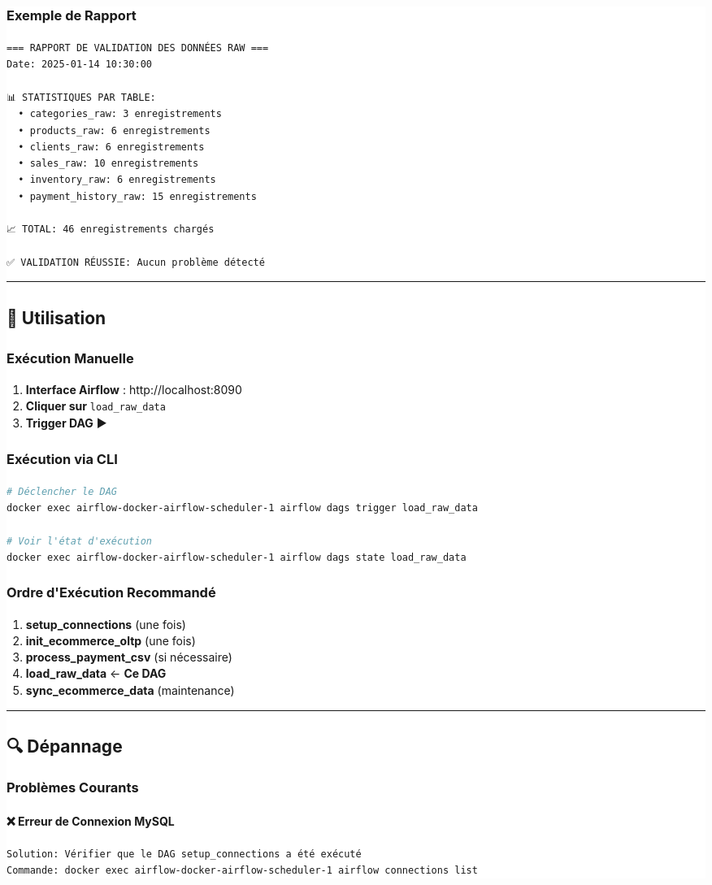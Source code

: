### Exemple de Rapport
```
=== RAPPORT DE VALIDATION DES DONNÉES RAW ===
Date: 2025-01-14 10:30:00

📊 STATISTIQUES PAR TABLE:
  • categories_raw: 3 enregistrements
  • products_raw: 6 enregistrements
  • clients_raw: 6 enregistrements
  • sales_raw: 10 enregistrements
  • inventory_raw: 6 enregistrements
  • payment_history_raw: 15 enregistrements

📈 TOTAL: 46 enregistrements chargés

✅ VALIDATION RÉUSSIE: Aucun problème détecté
```

---

## 🚀 Utilisation

### Exécution Manuelle
1. **Interface Airflow** : http://localhost:8090
2. **Cliquer sur** `load_raw_data`
3. **Trigger DAG** ▶️

### Exécution via CLI
```bash
# Déclencher le DAG
docker exec airflow-docker-airflow-scheduler-1 airflow dags trigger load_raw_data

# Voir l'état d'exécution
docker exec airflow-docker-airflow-scheduler-1 airflow dags state load_raw_data
```

### Ordre d'Exécution Recommandé
1. **setup_connections** (une fois)
2. **init_ecommerce_oltp** (une fois)
3. **process_payment_csv** (si nécessaire)
4. **load_raw_data** ← **Ce DAG**
5. **sync_ecommerce_data** (maintenance)

---

## 🔍 Dépannage

### Problèmes Courants

#### ❌ Erreur de Connexion MySQL
```
Solution: Vérifier que le DAG setup_connections a été exécuté
Commande: docker exec airflow-docker-airflow-scheduler-1 airflow connections list
```
